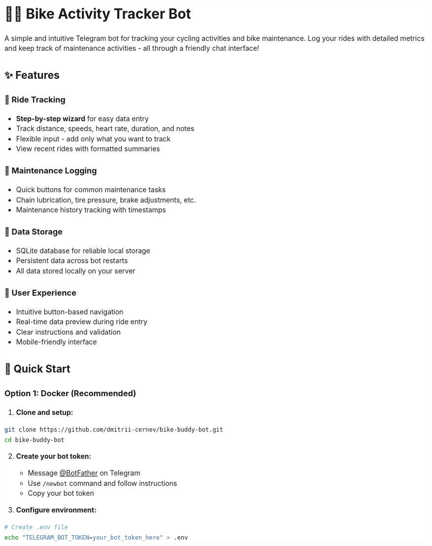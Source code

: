 # 🚴‍♂️ Bike Activity Tracker Bot

A simple and intuitive Telegram bot for tracking your cycling activities and bike maintenance. Log your rides with detailed metrics and keep track of maintenance activities - all through a friendly chat interface!

## ✨ Features

### 🚴 Ride Tracking
- **Step-by-step wizard** for easy data entry
- Track distance, speeds, heart rate, duration, and notes
- Flexible input - add only what you want to track
- View recent rides with formatted summaries

### 🔧 Maintenance Logging
- Quick buttons for common maintenance tasks
- Chain lubrication, tire pressure, brake adjustments, etc.
- Maintenance history tracking with timestamps

### 💾 Data Storage
- SQLite database for reliable local storage
- Persistent data across bot restarts
- All data stored locally on your server

### 🎯 User Experience
- Intuitive button-based navigation
- Real-time data preview during ride entry
- Clear instructions and validation
- Mobile-friendly interface

## 🚀 Quick Start

### Option 1: Docker (Recommended)

1. **Clone and setup:**
```bash
git clone https://github.com/dmitrii-cernev/bike-buddy-bot.git
cd bike-buddy-bot
```

2. **Create your bot token:**
   - Message [@BotFather](https://t.me/botfather) on Telegram
   - Use `/newbot` command and follow instructions
   - Copy your bot token

3. **Configure environment:**
```bash
# Create .env file
echo "TELEGRAM_BOT_TOKEN=your_bot_token_here" > .env
```
